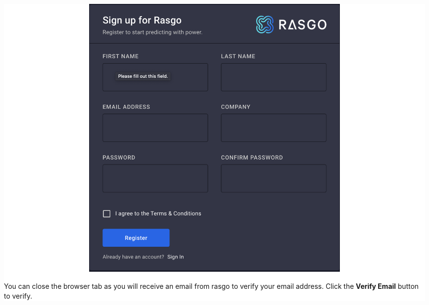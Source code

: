 <p align="center">
  <img src="img/RasgoAccountRegistration.png" alt="Rasgo Account Registration" width="512">
</p>

You can close the browser tab as you will receive an email from rasgo to verify your email address. Click the **Verify Email** button to verify.
